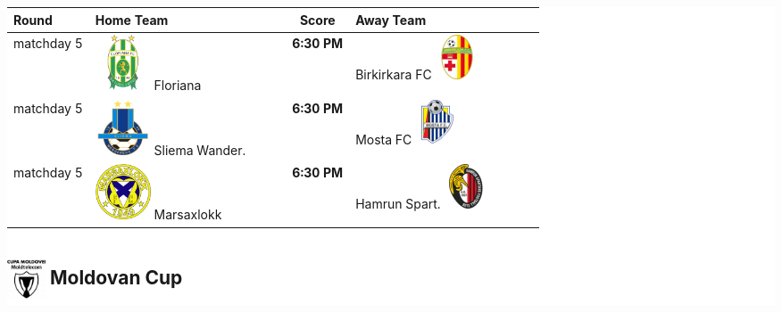 <div align='center'>

| Round | Home Team | Score | Away Team |
|:------|:----------|:-----:|:----------|
| matchday 5 | <img src='https://github.com/salimt/Transfermarkt-ETL-and-LIVE-Scores/raw/main/live_scores/icons/Floriana/Floriana_icon.png' alt='Floriana' width='30%' height='30%' /> Floriana | **6:30 PM** | Birkirkara FC <img src='https://github.com/salimt/Transfermarkt-ETL-and-LIVE-Scores/raw/main/live_scores/icons/Birkirkara FC/Birkirkara FC_icon.png' alt='Birkirkara FC' width='25%' height='25%' /> |
| matchday 5 | <img src='https://github.com/salimt/Transfermarkt-ETL-and-LIVE-Scores/raw/main/live_scores/icons/Sliema Wander./Sliema Wander._icon.png' alt='Sliema Wander.' width='30%' height='30%' /> Sliema Wander. | **6:30 PM** | Mosta FC <img src='https://github.com/salimt/Transfermarkt-ETL-and-LIVE-Scores/raw/main/live_scores/icons/Mosta FC/Mosta FC_icon.png' alt='Mosta FC' width='25%' height='25%' /> |
| matchday 5 | <img src='https://github.com/salimt/Transfermarkt-ETL-and-LIVE-Scores/raw/main/live_scores/icons/Marsaxlokk/Marsaxlokk_icon.png' alt='Marsaxlokk' width='30%' height='30%' /> Marsaxlokk | **6:30 PM** | Hamrun Spart. <img src='https://github.com/salimt/Transfermarkt-ETL-and-LIVE-Scores/raw/main/live_scores/icons/Hamrun Spart./Hamrun Spart._icon.png' alt='Hamrun Spart.' width='25%' height='25%' /> |

</div>

## <img src='https://github.com/salimt/Transfermarkt-ETL-and-LIVE-Scores/raw/main/live_scores/icons/Moldovan Cup/Moldovan Cup_icon.png' alt='Moldovan Cup' style='width:5%; height:5%; display:inline-block; vertical-align:middle;' /> Moldovan Cup

<div align='center'>

